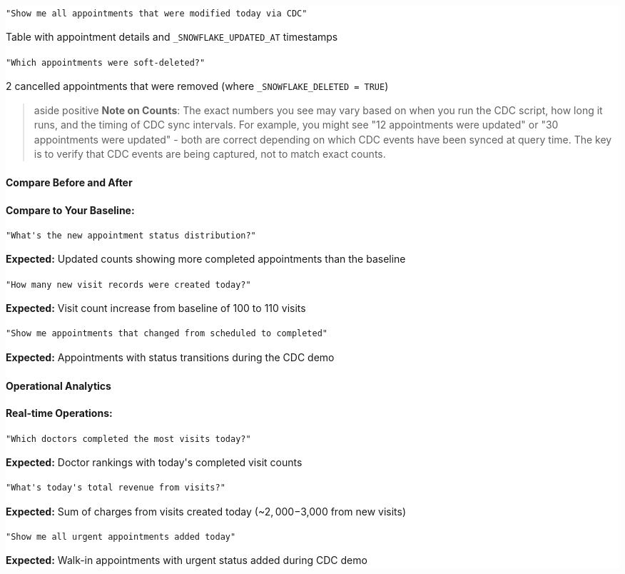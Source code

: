 ```text
"Show me all appointments that were modified today via CDC"
```

Table with appointment details and `_SNOWFLAKE_UPDATED_AT` timestamps

```text
"Which appointments were soft-deleted?"
```

2 cancelled appointments that were removed (where `_SNOWFLAKE_DELETED = TRUE`)

> aside positive
> **Note on Counts**: The exact numbers you see may vary based on when you run the CDC script, how long it runs, and the timing of CDC sync intervals. For example, you might see "12 appointments were updated" or "30 appointments were updated" - both are correct depending on which CDC events have been synced at query time. The key is to verify that CDC events are being captured, not to match exact counts.

#### Compare Before and After

**Compare to Your Baseline:**

```text
"What's the new appointment status distribution?"
```

**Expected:** Updated counts showing more completed appointments than the baseline

```text
"How many new visit records were created today?"
```

**Expected:** Visit count increase from baseline of 100 to 110 visits

```text
"Show me appointments that changed from scheduled to completed"
```

**Expected:** Appointments with status transitions during the CDC demo

#### Operational Analytics

**Real-time Operations:**

```text
"Which doctors completed the most visits today?"
```

**Expected:** Doctor rankings with today's completed visit counts

```text
"What's today's total revenue from visits?"
```

**Expected:** Sum of charges from visits created today (~$2,000-$3,000 from new visits)

```text
"Show me all urgent appointments added today"
```

**Expected:** Walk-in appointments with urgent status added during CDC demo
